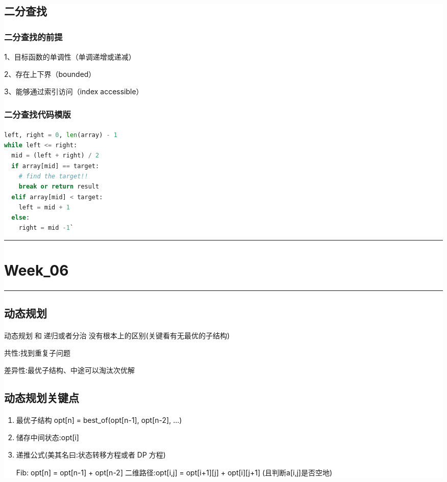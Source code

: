 ## 二分查找



### 二分查找的前提

1、目标函数的单调性（单调递增或递减）

2、存在上下界（bounded）

3、能够通过索引访问（index accessible）



### 二分查找代码模版

``` python
left, right = 0, len(array) - 1
while left <= right:
  mid = (left + right) / 2
  if array[mid] == target:
    # find the target!!
    break or return result
  elif array[mid] < target:
    left = mid + 1
  else:
    right = mid -1`
```

-------------------------

# Week_06

-------------------------------------

## 动态规划

动态规划 和 递归或者分治 没有根本上的区别(关键看有无最优的子结构)

共性:找到重复子问题 

差异性:最优子结构、中途可以淘汰次优解



## 动态规划关键点

1. 最优子结构 opt[n] = best_of(opt[n-1], opt[n-2], ...)

2. 储存中间状态:opt[i]

3. 递推公式(美其名曰:状态转移方程或者 DP 方程)

   Fib: opt[n] = opt[n-1] + opt[n-2]
    二维路径:opt[i,j] = opt\[i+1\][j\] + opt[i\][j+1] (且判断a[i,j]是否空地)
